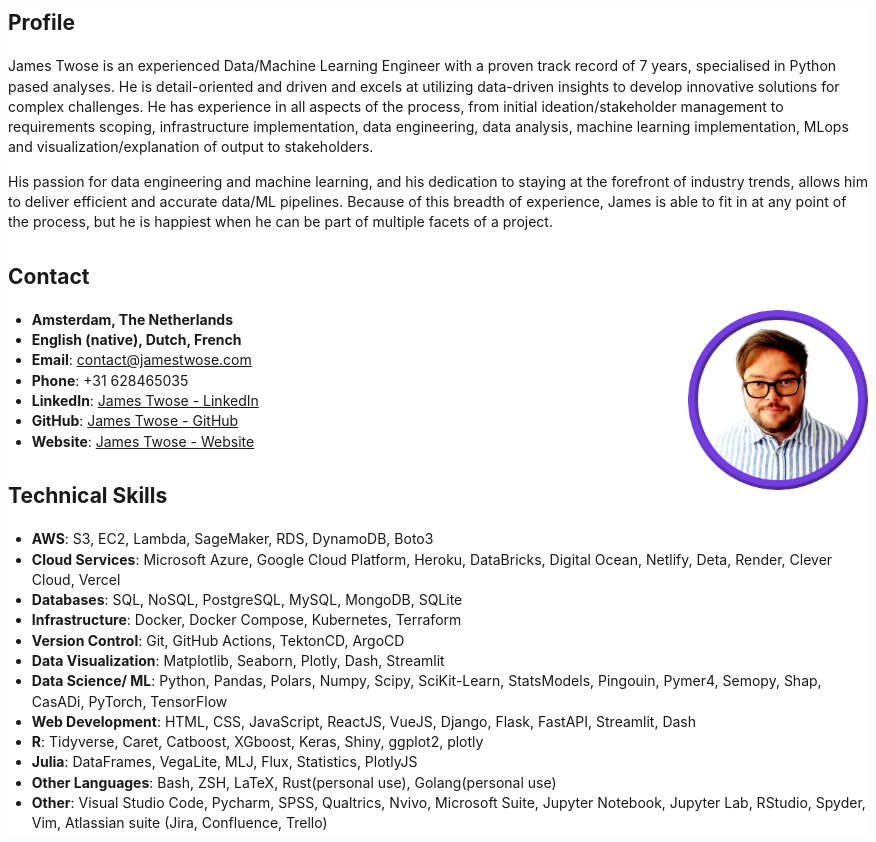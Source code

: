 ## Profile
James Twose is an experienced Data/Machine Learning Engineer with a proven track record of 7 years, specialised in Python pased analyses. He is detail-oriented and driven and excels at utilizing data-driven insights to develop innovative solutions for complex challenges. He has experience in all aspects of the process, from initial ideation/stakeholder management to requirements scoping, infrastructure implementation, data engineering, data analysis, machine learning implementation, MLops and visualization/explanation of output to stakeholders.

His passion for data engineering and machine learning, and his dedication to staying at the forefront of industry trends, allows him to deliver efficient and accurate data/ML pipelines. Because of this breadth of experience, James is able to fit in at any point of the process, but he is happiest when he can be part of multiple facets of a project.

## Contact
<img align="right" width="180" height="180" padding="50px" src="img/jms-google-account-img-token.png">

- **Amsterdam, The Netherlands**
- **English (native), Dutch, French**
- **Email**: contact@jamestwose.com
- **Phone**: +31 628465035
- **LinkedIn**: [James Twose - LinkedIn](https://www.linkedin.com/in/james-twose/)
- **GitHub**: [James Twose - GitHub](https://github.com/jameshtwose)
- **Website**: [James Twose - Website](https://services.jms.rocks)


## Technical Skills
- **AWS**: S3, EC2, Lambda, SageMaker, RDS, DynamoDB, Boto3
- **Cloud Services**: Microsoft Azure, Google Cloud Platform, Heroku, DataBricks, Digital Ocean, Netlify, Deta, Render, Clever Cloud, Vercel
- **Databases**: SQL, NoSQL, PostgreSQL, MySQL, MongoDB, SQLite
- **Infrastructure**: Docker, Docker Compose, Kubernetes, Terraform
- **Version Control**: Git, GitHub Actions, TektonCD, ArgoCD
- **Data Visualization**: Matplotlib, Seaborn, Plotly, Dash, Streamlit
- **Data Science/ ML**: Python, Pandas, Polars, Numpy, Scipy, SciKit-Learn, StatsModels, Pingouin, Pymer4, Semopy, Shap, CasADi, PyTorch, TensorFlow
- **Web Development**: HTML, CSS, JavaScript, ReactJS, VueJS, Django, Flask, FastAPI, Streamlit, Dash
- **R**: Tidyverse, Caret, Catboost, XGboost, Keras, Shiny, ggplot2, plotly
- **Julia**: DataFrames, VegaLite, MLJ, Flux, Statistics, PlotlyJS
- **Other Languages**: Bash, ZSH, LaTeX, Rust(personal use), Golang(personal use)
- **Other**: Visual Studio Code, Pycharm, SPSS, Qualtrics, Nvivo, Microsoft Suite, Jupyter Notebook, Jupyter Lab, RStudio, Spyder, Vim, Atlassian suite (Jira, Confluence, Trello)
